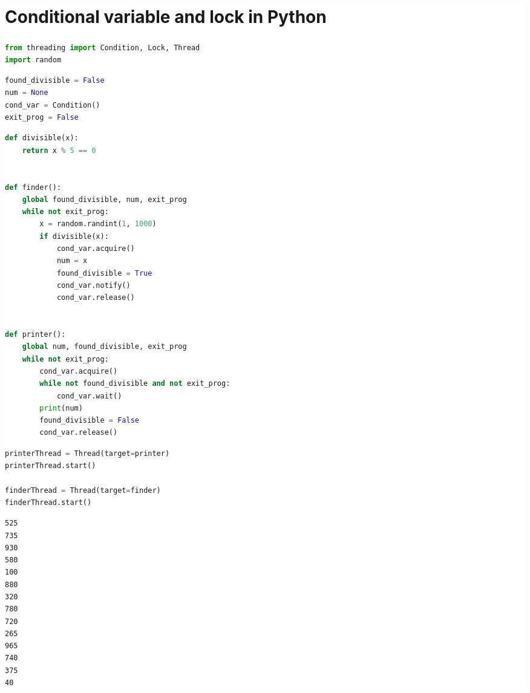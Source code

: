 
# Conditional variable and lock in Python

```python
from threading import Condition, Lock, Thread
import random
```


```python
found_divisible = False
num = None
cond_var = Condition()
exit_prog = False
```


```python
def divisible(x):
    return x % 5 == 0


def finder():
    global found_divisible, num, exit_prog
    while not exit_prog:
        x = random.randint(1, 1000)
        if divisible(x):
            cond_var.acquire()
            num = x
            found_divisible = True
            cond_var.notify()
            cond_var.release()


def printer():
    global num, found_divisible, exit_prog
    while not exit_prog:
        cond_var.acquire()
        while not found_divisible and not exit_prog:
            cond_var.wait()
        print(num)
        found_divisible = False
        cond_var.release()
```


```python
printerThread = Thread(target=printer)
printerThread.start()

finderThread = Thread(target=finder)
finderThread.start()
```

    525
    735
    930
    580
    100
    880
    320
    780
    720
    265
    965
    740
    375
    40
